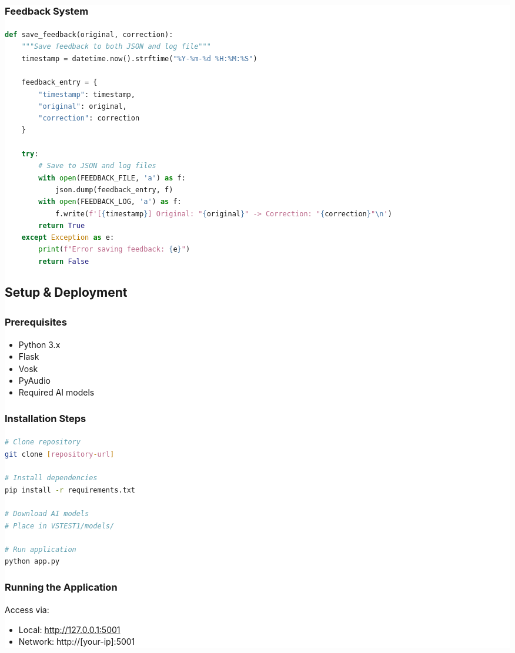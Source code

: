 ### Feedback System
```python
def save_feedback(original, correction):
    """Save feedback to both JSON and log file"""
    timestamp = datetime.now().strftime("%Y-%m-%d %H:%M:%S")
    
    feedback_entry = {
        "timestamp": timestamp,
        "original": original,
        "correction": correction
    }
    
    try:
        # Save to JSON and log files
        with open(FEEDBACK_FILE, 'a') as f:
            json.dump(feedback_entry, f)
        with open(FEEDBACK_LOG, 'a') as f:
            f.write(f'[{timestamp}] Original: "{original}" -> Correction: "{correction}"\n')
        return True
    except Exception as e:
        print(f"Error saving feedback: {e}")
        return False
```

## Setup & Deployment

### Prerequisites
- Python 3.x
- Flask
- Vosk
- PyAudio
- Required AI models

### Installation Steps
```bash
# Clone repository
git clone [repository-url]

# Install dependencies
pip install -r requirements.txt

# Download AI models
# Place in VSTEST1/models/

# Run application
python app.py
```

### Running the Application
Access via:
- Local: http://127.0.0.1:5001
- Network: http://[your-ip]:5001
